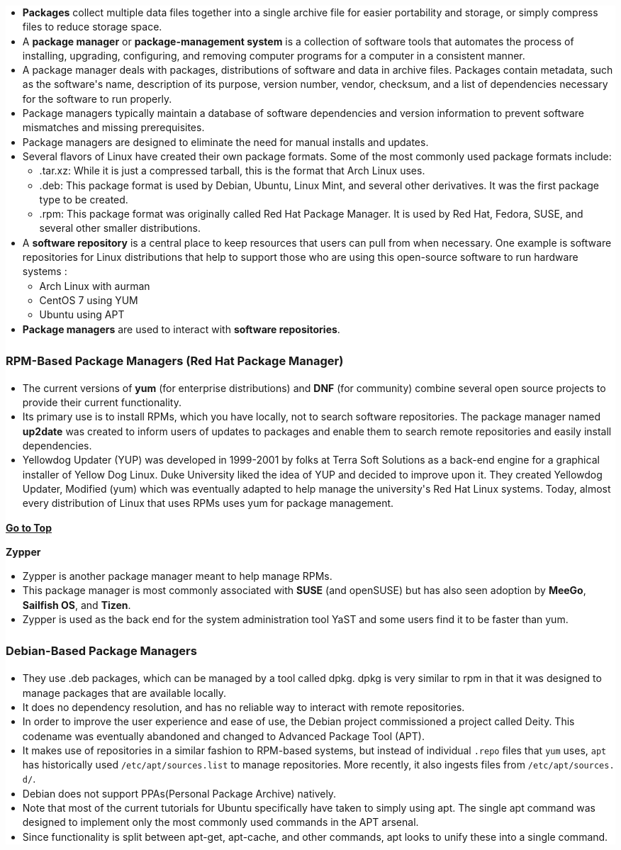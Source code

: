 - **Packages** collect multiple data files together into a single archive file for easier portability and storage, or simply compress files to reduce storage space.
- A **package manager** or **package-management system** is a collection of software tools that automates the process of installing, upgrading, configuring, and removing computer programs for a computer in a consistent manner.
- A package manager deals with packages, distributions of software and data in archive files. Packages contain metadata, such as the software's name, description of its purpose, version number, vendor, checksum, and a list of dependencies necessary for the software to run properly.
- Package managers typically maintain a database of software dependencies and version information to prevent software mismatches and missing prerequisites.
- Package managers are designed to eliminate the need for manual installs and updates.
- Several flavors of Linux have created their own package formats. Some of the most commonly used package formats include:
    - .tar.xz: While it is just a compressed tarball, this is the format that Arch Linux uses.
    - .deb: This package format is used by Debian, Ubuntu, Linux Mint, and several other derivatives. It was the first package type to be created.
    - .rpm: This package format was originally called Red Hat Package Manager. It is used by Red Hat, Fedora, SUSE, and several other smaller distributions.
- A **software repository** is a central place to keep resources that users can pull from when necessary. One example is software repositories for Linux distributions that help to support those who are using this open-source software to run hardware systems :
    - Arch Linux with aurman 
    - CentOS 7 using YUM 
    - Ubuntu using APT 
- **Package managers** are used to interact with **software repositories**.

### RPM-Based Package Managers (Red Hat Package Manager)

- The current versions of **yum** (for enterprise distributions) and **DNF** (for community) combine several open source projects to provide their current functionality.
- Its primary use is to install RPMs, which you have locally, not to search software repositories. The package manager named **up2date** was created to inform users of updates to packages and enable them to search remote repositories and easily install dependencies.
- Yellowdog Updater (YUP) was developed in 1999-2001 by folks at Terra Soft Solutions as a back-end engine for a graphical installer of Yellow Dog Linux. Duke University liked the idea of YUP and decided to improve upon it. They created Yellowdog Updater, Modified (yum) which was eventually adapted to help manage the university's Red Hat Linux systems. Today, almost every distribution of Linux that uses RPMs uses yum for package management.

**[Go to Top](#contents)**

**Zypper**

- Zypper is another package manager meant to help manage RPMs.
- This package manager is most commonly associated with **SUSE** (and openSUSE) but has also seen adoption by **MeeGo**, **Sailfish OS**, and **Tizen**.
- Zypper is used as the back end for the system administration tool YaST and some users find it to be faster than yum.

### Debian-Based Package Managers

- They use .deb packages, which can be managed by a tool called dpkg. dpkg is very similar to rpm in that it was designed to manage packages that are available locally.
- It does no dependency resolution, and has no reliable way to interact with remote repositories. 
- In order to improve the user experience and ease of use, the Debian project commissioned a project called Deity. This codename was eventually abandoned and changed to Advanced Package Tool (APT).
- It makes use of repositories in a similar fashion to RPM-based systems, but instead of individual `.repo` files that `yum` uses, `apt` has historically used `/etc/apt/sources.list` to manage repositories. More recently, it also ingests files from `/etc/apt/sources.d/`.
- Debian does not support PPAs(Personal Package Archive) natively.
- Note that most of the current tutorials for Ubuntu specifically have taken to simply using apt. The single apt command was designed to implement only the most commonly used commands in the APT arsenal.
- Since functionality is split between apt-get, apt-cache, and other commands, apt looks to unify these into a single command.

